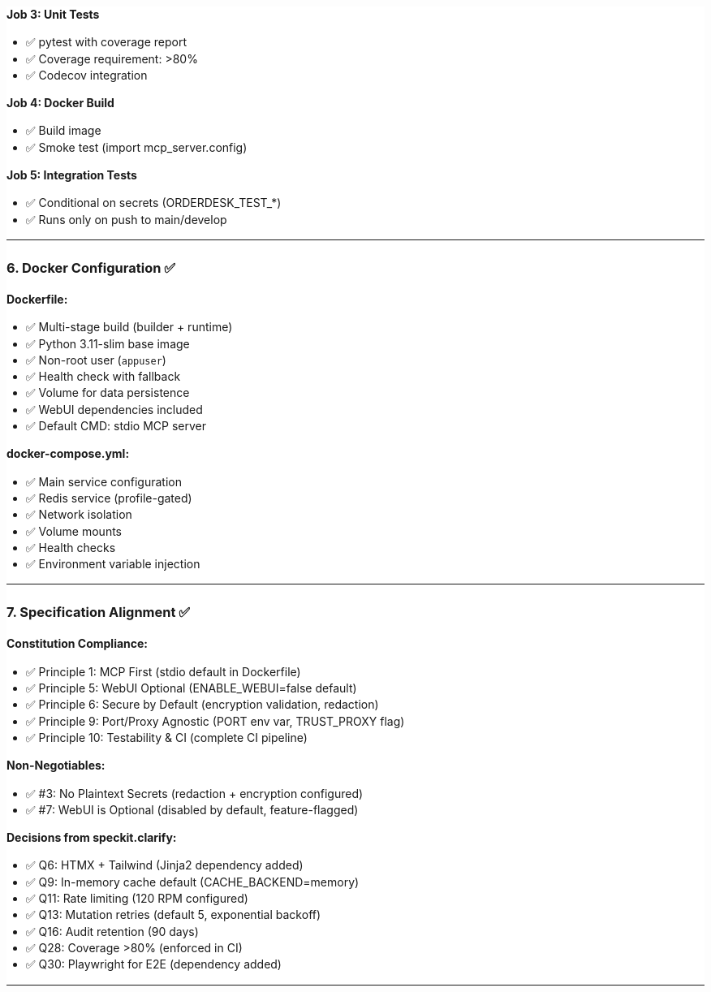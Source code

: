 **Job 3: Unit Tests**
- ✅ pytest with coverage report
- ✅ Coverage requirement: >80%
- ✅ Codecov integration

**Job 4: Docker Build**
- ✅ Build image
- ✅ Smoke test (import mcp_server.config)

**Job 5: Integration Tests**
- ✅ Conditional on secrets (ORDERDESK_TEST_*)
- ✅ Runs only on push to main/develop

---

### 6. Docker Configuration ✅

**Dockerfile:**
- ✅ Multi-stage build (builder + runtime)
- ✅ Python 3.11-slim base image
- ✅ Non-root user (`appuser`)
- ✅ Health check with fallback
- ✅ Volume for data persistence
- ✅ WebUI dependencies included
- ✅ Default CMD: stdio MCP server

**docker-compose.yml:**
- ✅ Main service configuration
- ✅ Redis service (profile-gated)
- ✅ Network isolation
- ✅ Volume mounts
- ✅ Health checks
- ✅ Environment variable injection

---

### 7. Specification Alignment ✅

**Constitution Compliance:**
- ✅ Principle 1: MCP First (stdio default in Dockerfile)
- ✅ Principle 5: WebUI Optional (ENABLE_WEBUI=false default)
- ✅ Principle 6: Secure by Default (encryption validation, redaction)
- ✅ Principle 9: Port/Proxy Agnostic (PORT env var, TRUST_PROXY flag)
- ✅ Principle 10: Testability & CI (complete CI pipeline)

**Non-Negotiables:**
- ✅ #3: No Plaintext Secrets (redaction + encryption configured)
- ✅ #7: WebUI is Optional (disabled by default, feature-flagged)

**Decisions from speckit.clarify:**
- ✅ Q6: HTMX + Tailwind (Jinja2 dependency added)
- ✅ Q9: In-memory cache default (CACHE_BACKEND=memory)
- ✅ Q11: Rate limiting (120 RPM configured)
- ✅ Q13: Mutation retries (default 5, exponential backoff)
- ✅ Q16: Audit retention (90 days)
- ✅ Q28: Coverage >80% (enforced in CI)
- ✅ Q30: Playwright for E2E (dependency added)

---